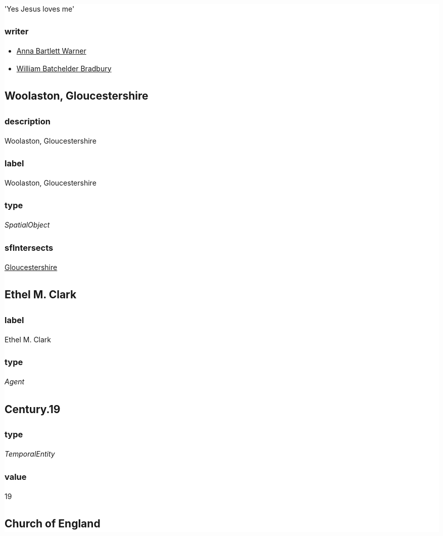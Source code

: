 
'Yes Jesus loves me'

### writer

 - [Anna Bartlett Warner](#Anna-Bartlett-Warner)

 - [William Batchelder Bradbury](#William-Batchelder-Bradbury)

## Woolaston, Gloucestershire

### description


Woolaston, Gloucestershire

### label


Woolaston, Gloucestershire

### type


*SpatialObject*

### sfIntersects


[Gloucestershire](#Gloucestershire)

## Ethel M. Clark

### label


Ethel M. Clark

### type


*Agent*

## Century.19

### type


*TemporalEntity*

### value


19

## Church of England
